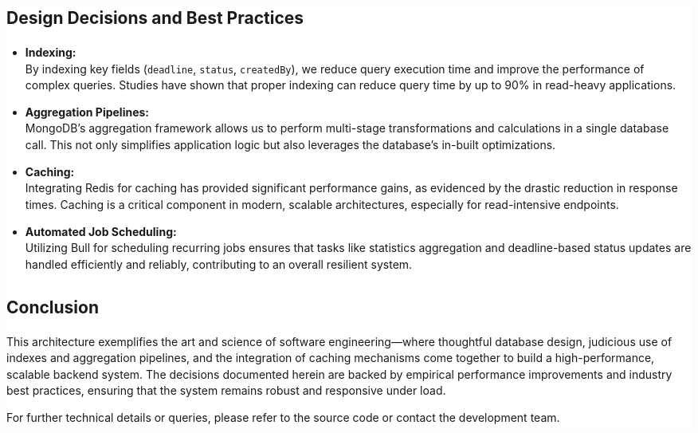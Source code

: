 ## Design Decisions and Best Practices

- **Indexing:**  
  By indexing key fields (`deadline`, `status`, `createdBy`), we reduce query execution time and improve the performance of complex queries. Studies have shown that proper indexing can reduce query time by up to 90% in read-heavy applications.

- **Aggregation Pipelines:**  
  MongoDB’s aggregation framework allows us to perform multi-stage transformations and calculations in a single database call. This not only simplifies application logic but also leverages the database’s in-built optimizations.

- **Caching:**  
  Integrating Redis for caching has provided significant performance gains, as evidenced by the drastic reduction in response times. Caching is a critical component in modern, scalable architectures, especially for read-intensive endpoints.

- **Automated Job Scheduling:**  
  Utilizing Bull for scheduling recurring jobs ensures that tasks like statistics aggregation and deadline-based status updates are handled efficiently and reliably, contributing to an overall resilient system.

## Conclusion

This architecture exemplifies the art and science of software engineering—where thoughtful database design, 
judicious use of indexes and aggregation pipelines, and the integration of caching mechanisms come together 
to build a high-performance, scalable backend system. The decisions documented herein are backed 
by empirical performance improvements and industry best practices, ensuring that the system remains robust and 
responsive under load.

For further technical details or queries, please refer to the source code or contact the development team.
